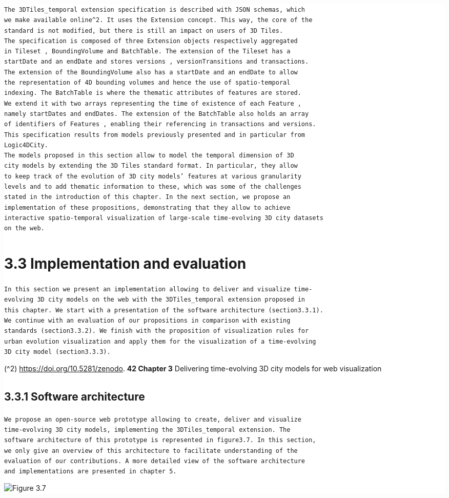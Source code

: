 ```
The 3DTiles_temporal extension specification is described with JSON schemas, which
we make available online^2. It uses the Extension concept. This way, the core of the
standard is not modified, but there is still an impact on users of 3D Tiles.
The specification is composed of three Extension objects respectively aggregated
in Tileset , BoundingVolume and BatchTable. The extension of the Tileset has a
startDate and an endDate and stores versions , versionTransitions and transactions.
The extension of the BoundingVolume also has a startDate and an endDate to allow
the representation of 4D bounding volumes and hence the use of spatio-temporal
indexing. The BatchTable is where the thematic attributes of features are stored.
We extend it with two arrays representing the time of existence of each Feature ,
namely startDates and endDates. The extension of the BatchTable also holds an array
of identifiers of Features , enabling their referencing in transactions and versions.
This specification results from models previously presented and in particular from
Logic4DCity.
The models proposed in this section allow to model the temporal dimension of 3D
city models by extending the 3D Tiles standard format. In particular, they allow
to keep track of the evolution of 3D city models’ features at various granularity
levels and to add thematic information to these, which was some of the challenges
stated in the introduction of this chapter. In the next section, we propose an
implementation of these propositions, demonstrating that they allow to achieve
interactive spatio-temporal visualization of large-scale time-evolving 3D city datasets
on the web.
```
# 3.3 Implementation and evaluation

```
In this section we present an implementation allowing to deliver and visualize time-
evolving 3D city models on the web with the 3DTiles_temporal extension proposed in
this chapter. We start with a presentation of the software architecture (section3.3.1).
We continue with an evaluation of our propositions in comparison with existing
standards (section3.3.2). We finish with the proposition of visualization rules for
urban evolution visualization and apply them for the visualization of a time-evolving
3D city model (section3.3.3).
```
(^2) https://doi.org/10.5281/zenodo.
**42 Chapter 3** Delivering time-evolving 3D city models for web visualization


## 3.3.1 Software architecture

```
We propose an open-source web prototype allowing to create, deliver and visualize
time-evolving 3D city models, implementing the 3DTiles_temporal extension. The
software architecture of this prototype is represented in figure3.7. In this section,
we only give an overview of this architecture to facilitate understanding of the
evaluation of our contributions. A more detailed view of the software architecture
and implementations are presented in chapter 5.
```
![Figure 3.7](https://user-images.githubusercontent.com/23373264/159288646-9be898e1-ad31-4e3b-9409-9462deb117ce.png)
